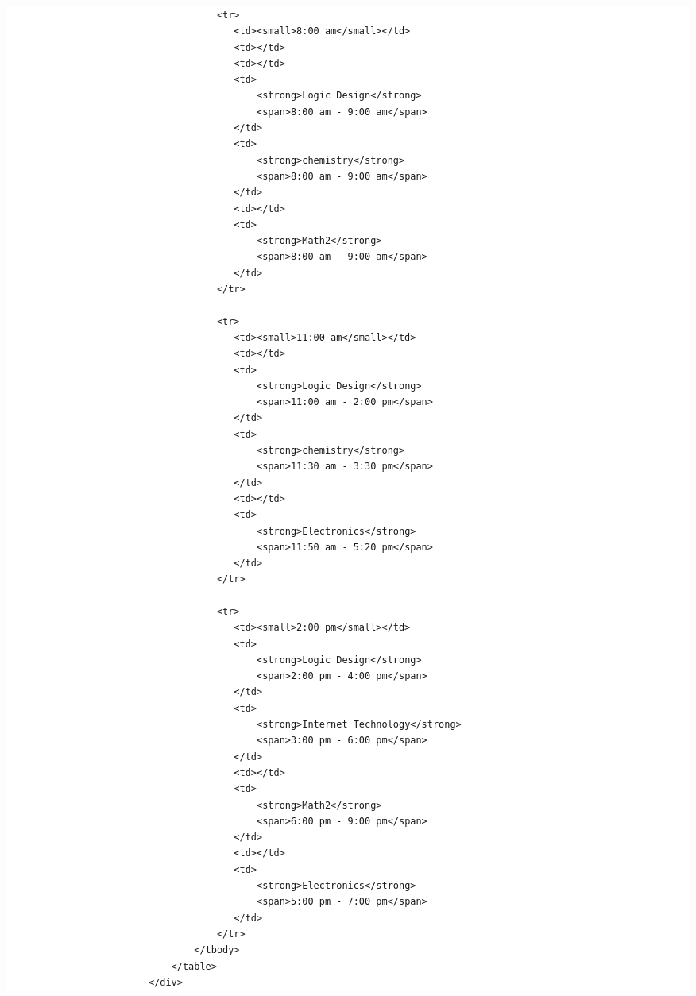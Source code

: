                                          <tr>
                                            <td><small>8:00 am</small></td>
                                            <td></td>
                                            <td></td>
                                            <td>
                                                <strong>Logic Design</strong>
                                                <span>8:00 am - 9:00 am</span>
                                            </td>
                                            <td>
                                                <strong>chemistry</strong>
                                                <span>8:00 am - 9:00 am</span>
                                            </td>
                                            <td></td>
                                            <td>
                                                <strong>Math2</strong>
                                                <span>8:00 am - 9:00 am</span>
                                            </td>
                                         </tr>

                                         <tr>
                                            <td><small>11:00 am</small></td>
                                            <td></td>
                                            <td>
                                                <strong>Logic Design</strong>
                                                <span>11:00 am - 2:00 pm</span>
                                            </td>
                                            <td>
                                                <strong>chemistry</strong>
                                                <span>11:30 am - 3:30 pm</span>
                                            </td>
                                            <td></td>
                                            <td>
                                                <strong>Electronics</strong>
                                                <span>11:50 am - 5:20 pm</span>
                                            </td>
                                         </tr>

                                         <tr>
                                            <td><small>2:00 pm</small></td>
                                            <td>
                                                <strong>Logic Design</strong>
                                                <span>2:00 pm - 4:00 pm</span>
                                            </td>
                                            <td>
                                                <strong>Internet Technology</strong>
                                                <span>3:00 pm - 6:00 pm</span>
                                            </td>
                                            <td></td>
                                            <td>
                                                <strong>Math2</strong>
                                                <span>6:00 pm - 9:00 pm</span>
                                            </td>
                                            <td></td>
                                            <td>
                                                <strong>Electronics</strong>
                                                <span>5:00 pm - 7:00 pm</span>
                                            </td>
                                         </tr>
                                     </tbody>
                                 </table>
                             </div>
